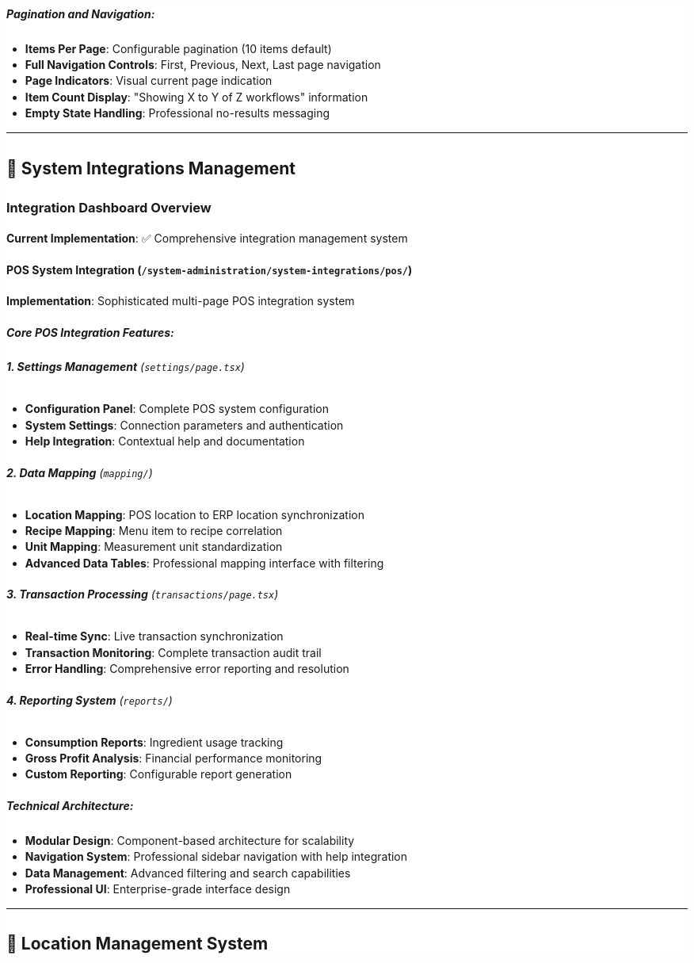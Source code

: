 ##### **Pagination and Navigation**:
- **Items Per Page**: Configurable pagination (10 items default)
- **Full Navigation Controls**: First, Previous, Next, Last page navigation
- **Page Indicators**: Visual current page indication
- **Item Count Display**: "Showing X to Y of Z workflows" information
- **Empty State Handling**: Professional no-results messaging

---

## 🔗 System Integrations Management

### Integration Dashboard Overview
**Current Implementation**: ✅ Comprehensive integration management system

#### **POS System Integration** (`/system-administration/system-integrations/pos/`)
**Implementation**: Sophisticated multi-page POS integration system

##### Core POS Integration Features:

###### **1. Settings Management** (`settings/page.tsx`)
- **Configuration Panel**: Complete POS system configuration
- **System Settings**: Connection parameters and authentication
- **Help Integration**: Contextual help and documentation

###### **2. Data Mapping** (`mapping/`)
- **Location Mapping**: POS location to ERP location synchronization
- **Recipe Mapping**: Menu item to recipe correlation
- **Unit Mapping**: Measurement unit standardization
- **Advanced Data Tables**: Professional mapping interface with filtering

###### **3. Transaction Processing** (`transactions/page.tsx`)
- **Real-time Sync**: Live transaction synchronization
- **Transaction Monitoring**: Complete transaction audit trail
- **Error Handling**: Comprehensive error reporting and resolution

###### **4. Reporting System** (`reports/`)
- **Consumption Reports**: Ingredient usage tracking
- **Gross Profit Analysis**: Financial performance monitoring
- **Custom Reporting**: Configurable report generation

##### **Technical Architecture**:
- **Modular Design**: Component-based architecture for scalability
- **Navigation System**: Professional sidebar navigation with help integration
- **Data Management**: Advanced filtering and search capabilities
- **Professional UI**: Enterprise-grade interface design

---

## 📍 Location Management System

